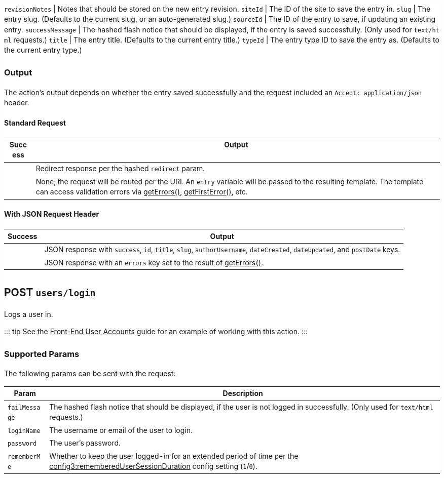 `revisionNotes` | Notes that should be stored on the new entry revision.
`siteId` | The ID of the site to save the entry in.
`slug` | The entry slug. (Defaults to the current slug, or an auto-generated slug.)
`sourceId` | The ID of the entry to save, if updating an existing entry.
`successMessage` | The hashed flash notice that should be displayed, if the entry is saved successfully. (Only used for `text/html` requests.)
`title` | The entry title. (Defaults to the current entry title.)
`typeId` | The entry type ID to save the entry as. (Defaults to the current entry type.)

### Output

The action’s output depends on whether the entry saved successfully and the request included an `Accept: application/json` header.

#### Standard Request

<span class="croker-table">

Success | Output
------- | ------
<check-mark/> | Redirect response per the hashed `redirect` param.
<x-mark/> | None; the request will be routed per the URI. An `entry` variable will be passed to the resulting template. The template can access validation errors via [getErrors()](yii2:yii\base\Model::getErrors()), [getFirstError()](yii2:yii\base\Model::getFirstError()), etc.

</span>

#### With JSON Request Header

<span class="croker-table">

Success | Output
------- | ------
<check-mark/> | JSON response with `success`, `id`, `title`, `slug`, `authorUsername`, `dateCreated`, `dateUpdated`, and `postDate` keys.
<x-mark/> | JSON response with an `errors` key set to the result of [getErrors()](yii2:yii\base\Model::getErrors()).

</span>

## <badge vertical="baseline" type="verb">POST</badge> `users/login`

Logs a user in.

::: tip
See the [Front-End User Accounts](https://craftcms.com/knowledge-base/front-end-user-accounts#login-form) guide for an example of working with this action.
:::

### Supported Params

The following params can be sent with the request:

Param | Description
----- | -----------
`failMessage` | The hashed flash notice that should be displayed, if the user is not logged in successfully. (Only used for `text/html` requests.)
`loginName` | The username or email of the user to login.
`password` | The user’s password.
`rememberMe` | Whether to keep the user logged-in for an extended period of time per the <config3:rememberedUserSessionDuration> config setting (`1`/`0`).
